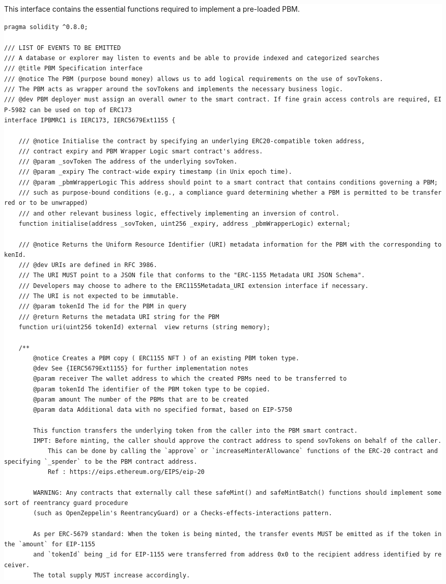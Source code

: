 This interface contains the essential functions required to implement a pre-loaded PBM.

```solidity
pragma solidity ^0.8.0;

/// LIST OF EVENTS TO BE EMITTED
/// A database or explorer may listen to events and be able to provide indexed and categorized searches
/// @title PBM Specification interface
/// @notice The PBM (purpose bound money) allows us to add logical requirements on the use of sovTokens.
/// The PBM acts as wrapper around the sovTokens and implements the necessary business logic.
/// @dev PBM deployer must assign an overall owner to the smart contract. If fine grain access controls are required, EIP-5982 can be used on top of ERC173
interface IPBMRC1 is IERC173, IERC5679Ext1155 {

    /// @notice Initialise the contract by specifying an underlying ERC20-compatible token address,
    /// contract expiry and PBM Wrapper Logic smart contract's address.
    /// @param _sovToken The address of the underlying sovToken.
    /// @param _expiry The contract-wide expiry timestamp (in Unix epoch time).
    /// @param _pbmWrapperLogic This address should point to a smart contract that contains conditions governing a PBM;
    /// such as purpose-bound conditions (e.g., a compliance guard determining whether a PBM is permitted to be transferred or to be unwrapped)
    /// and other relevant business logic, effectively implementing an inversion of control.
    function initialise(address _sovToken, uint256 _expiry, address _pbmWrapperLogic) external;

    /// @notice Returns the Uniform Resource Identifier (URI) metadata information for the PBM with the corresponding tokenId.
    /// @dev URIs are defined in RFC 3986.
    /// The URI MUST point to a JSON file that conforms to the "ERC-1155 Metadata URI JSON Schema".
    /// Developers may choose to adhere to the ERC1155Metadata_URI extension interface if necessary.
    /// The URI is not expected to be immutable.
    /// @param tokenId The id for the PBM in query
    /// @return Returns the metadata URI string for the PBM
    function uri(uint256 tokenId) external  view returns (string memory);

    /**
        @notice Creates a PBM copy ( ERC1155 NFT ) of an existing PBM token type.
        @dev See {IERC5679Ext1155} for further implementation notes
        @param receiver The wallet address to which the created PBMs need to be transferred to
        @param tokenId The identifier of the PBM token type to be copied.
        @param amount The number of the PBMs that are to be created
        @param data Additional data with no specified format, based on EIP-5750

        This function transfers the underlying token from the caller into the PBM smart contract.
        IMPT: Before minting, the caller should approve the contract address to spend sovTokens on behalf of the caller.
            This can be done by calling the `approve` or `increaseMinterAllowance` functions of the ERC-20 contract and specifying `_spender` to be the PBM contract address.
            Ref : https://eips.ethereum.org/EIPS/eip-20

        WARNING: Any contracts that externally call these safeMint() and safeMintBatch() functions should implement some sort of reentrancy guard procedure
        (such as OpenZeppelin's ReentrancyGuard) or a Checks-effects-interactions pattern.

        As per ERC-5679 standard: When the token is being minted, the transfer events MUST be emitted as if the token in the `amount` for EIP-1155
        and `tokenId` being _id for EIP-1155 were transferred from address 0x0 to the recipient address identified by receiver.
        The total supply MUST increase accordingly.

```